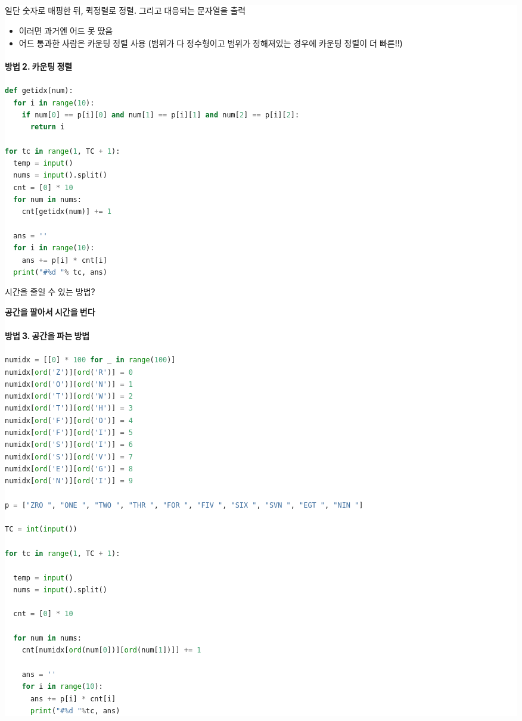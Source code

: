 일단 숫자로 매핑한 뒤, 퀵정렬로 정렬.  그리고 대응되는 문자열을 출력

- 이러면 과거엔 어드 못 땄음
- 어드 통과한 사람은 카운팅 정렬 사용 (범위가 다 정수형이고 범위가 정해져있는 경우에 카운팅 정렬이 더 빠른!!)



#### 방법 2. 카운팅 정렬

```python
def getidx(num):
  for i in range(10):
    if num[0] == p[i][0] and num[1] == p[i][1] and num[2] == p[i][2]:
      return i

for tc in range(1, TC + 1):
  temp = input()
  nums = input().split()
  cnt = [0] * 10
  for num in nums:
    cnt[getidx(num)] += 1
    
  ans = ''
  for i in range(10):
    ans += p[i] * cnt[i]
  print("#%d "% tc, ans)
```

시간을 줄일 수 있는 방법?



**공간을 팔아서 시간을 번다**



#### 방법 3. 공간을 파는 방법

```python
numidx = [[0] * 100 for _ in range(100)]
numidx[ord('Z')][ord('R')] = 0
numidx[ord('O')][ord('N')] = 1
numidx[ord('T')][ord('W')] = 2
numidx[ord('T')][ord('H')] = 3
numidx[ord('F')][ord('O')] = 4
numidx[ord('F')][ord('I')] = 5
numidx[ord('S')][ord('I')] = 6
numidx[ord('S')][ord('V')] = 7
numidx[ord('E')][ord('G')] = 8
numidx[ord('N')][ord('I')] = 9

p = ["ZRO ", "ONE ", "TWO ", "THR ", "FOR ", "FIV ", "SIX ", "SVN ", "EGT ", "NIN "]

TC = int(input())

for tc in range(1, TC + 1):

  temp = input()
  nums = input().split()

  cnt = [0] * 10

  for num in nums:
    cnt[numidx[ord(num[0])][ord(num[1])]] += 1

    ans = ''
    for i in range(10):
      ans += p[i] * cnt[i]
      print("#%d "%tc, ans)
```
